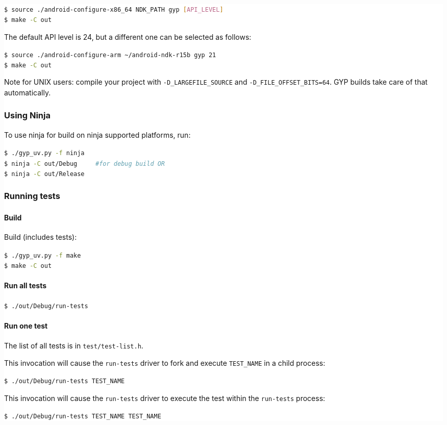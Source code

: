 ```bash
$ source ./android-configure-x86_64 NDK_PATH gyp [API_LEVEL]
$ make -C out
```

The default API level is 24, but a different one can be selected as follows:

```bash
$ source ./android-configure-arm ~/android-ndk-r15b gyp 21
$ make -C out
```

Note for UNIX users: compile your project with `-D_LARGEFILE_SOURCE` and
`-D_FILE_OFFSET_BITS=64`. GYP builds take care of that automatically.

### Using Ninja

To use ninja for build on ninja supported platforms, run:

```bash
$ ./gyp_uv.py -f ninja
$ ninja -C out/Debug     #for debug build OR
$ ninja -C out/Release
```


### Running tests

#### Build

Build (includes tests):

```bash
$ ./gyp_uv.py -f make
$ make -C out
```

#### Run all tests

```bash
$ ./out/Debug/run-tests
```

#### Run one test

The list of all tests is in `test/test-list.h`.

This invocation will cause the `run-tests` driver to fork and execute `TEST_NAME` in a child process:

```bash
$ ./out/Debug/run-tests TEST_NAME
```

This invocation will cause the `run-tests` driver to execute the test within the `run-tests` process:

```bash
$ ./out/Debug/run-tests TEST_NAME TEST_NAME
```


[node.js]: http://nodejs.org/
[GYP]: http://code.google.com/p/gyp/
[guidelines for contributing]: https://github.com/libuv/libuv/blob/master/CONTRIBUTING.md
[libuv_banner]: https://raw.githubusercontent.com/libuv/libuv/master/img/banner.png
[x32]: https://en.wikipedia.org/wiki/X32_ABI
[Python 2.6 or 2.7]: https://www.python.org/downloads/
[Visual C++ Build Tools]: https://visualstudio.microsoft.com/visual-cpp-build-tools/
[Visual Studio 2015 Update 3]: https://www.visualstudio.com/vs/older-downloads/
[Visual Studio 2017]: https://www.visualstudio.com/downloads/
[Git for Windows]: http://git-scm.com/download/win